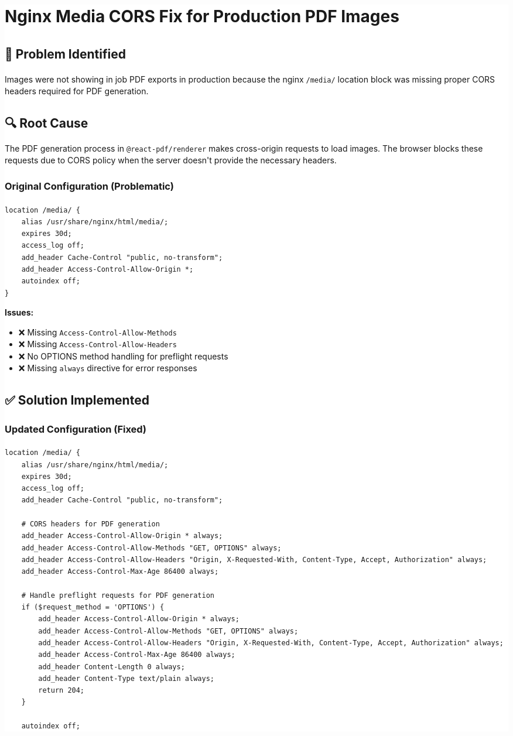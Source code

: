 # Nginx Media CORS Fix for Production PDF Images

## 🎯 **Problem Identified**

Images were not showing in job PDF exports in production because the nginx `/media/` location block was missing proper CORS headers required for PDF generation.

## 🔍 **Root Cause**

The PDF generation process in `@react-pdf/renderer` makes cross-origin requests to load images. The browser blocks these requests due to CORS policy when the server doesn't provide the necessary headers.

### **Original Configuration (Problematic)**
```nginx
location /media/ {
    alias /usr/share/nginx/html/media/;
    expires 30d;
    access_log off;
    add_header Cache-Control "public, no-transform";
    add_header Access-Control-Allow-Origin *;
    autoindex off;
}
```

**Issues:**
- ❌ Missing `Access-Control-Allow-Methods`
- ❌ Missing `Access-Control-Allow-Headers`
- ❌ No OPTIONS method handling for preflight requests
- ❌ Missing `always` directive for error responses

## ✅ **Solution Implemented**

### **Updated Configuration (Fixed)**
```nginx
location /media/ {
    alias /usr/share/nginx/html/media/;
    expires 30d;
    access_log off;
    add_header Cache-Control "public, no-transform";
    
    # CORS headers for PDF generation
    add_header Access-Control-Allow-Origin * always;
    add_header Access-Control-Allow-Methods "GET, OPTIONS" always;
    add_header Access-Control-Allow-Headers "Origin, X-Requested-With, Content-Type, Accept, Authorization" always;
    add_header Access-Control-Max-Age 86400 always;
    
    # Handle preflight requests for PDF generation
    if ($request_method = 'OPTIONS') {
        add_header Access-Control-Allow-Origin * always;
        add_header Access-Control-Allow-Methods "GET, OPTIONS" always;
        add_header Access-Control-Allow-Headers "Origin, X-Requested-With, Content-Type, Accept, Authorization" always;
        add_header Access-Control-Max-Age 86400 always;
        add_header Content-Length 0 always;
        add_header Content-Type text/plain always;
        return 204;
    }
    
    autoindex off;
```